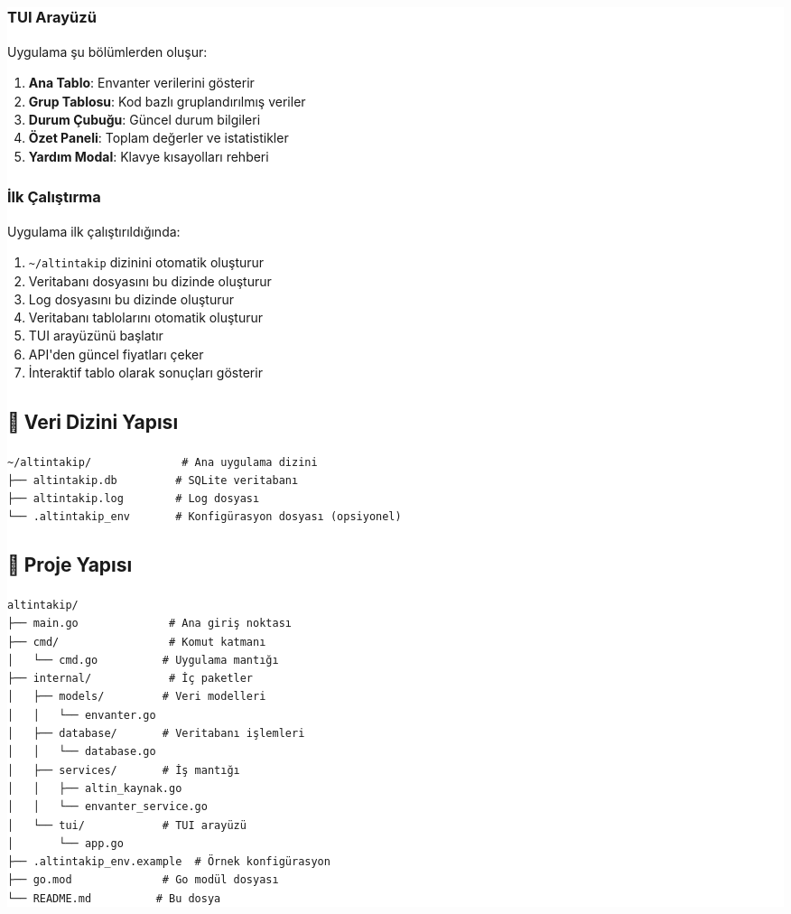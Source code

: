 ### TUI Arayüzü

Uygulama şu bölümlerden oluşur:

1. **Ana Tablo**: Envanter verilerini gösterir
2. **Grup Tablosu**: Kod bazlı gruplandırılmış veriler
3. **Durum Çubuğu**: Güncel durum bilgileri
4. **Özet Paneli**: Toplam değerler ve istatistikler
5. **Yardım Modal**: Klavye kısayolları rehberi

### İlk Çalıştırma

Uygulama ilk çalıştırıldığında:
1. `~/altintakip` dizinini otomatik oluşturur
2. Veritabanı dosyasını bu dizinde oluşturur
3. Log dosyasını bu dizinde oluşturur
4. Veritabanı tablolarını otomatik oluşturur
5. TUI arayüzünü başlatır
6. API'den güncel fiyatları çeker
7. İnteraktif tablo olarak sonuçları gösterir

## 📁 Veri Dizini Yapısı

```
~/altintakip/              # Ana uygulama dizini
├── altintakip.db         # SQLite veritabanı
├── altintakip.log        # Log dosyası
└── .altintakip_env       # Konfigürasyon dosyası (opsiyonel)
```

## 📁 Proje Yapısı

```
altintakip/
├── main.go              # Ana giriş noktası
├── cmd/                 # Komut katmanı
│   └── cmd.go          # Uygulama mantığı
├── internal/            # İç paketler
│   ├── models/         # Veri modelleri
│   │   └── envanter.go
│   ├── database/       # Veritabanı işlemleri
│   │   └── database.go
│   ├── services/       # İş mantığı
│   │   ├── altin_kaynak.go
│   │   └── envanter_service.go
│   └── tui/            # TUI arayüzü
│       └── app.go
├── .altintakip_env.example  # Örnek konfigürasyon
├── go.mod              # Go modül dosyası
└── README.md          # Bu dosya
```
